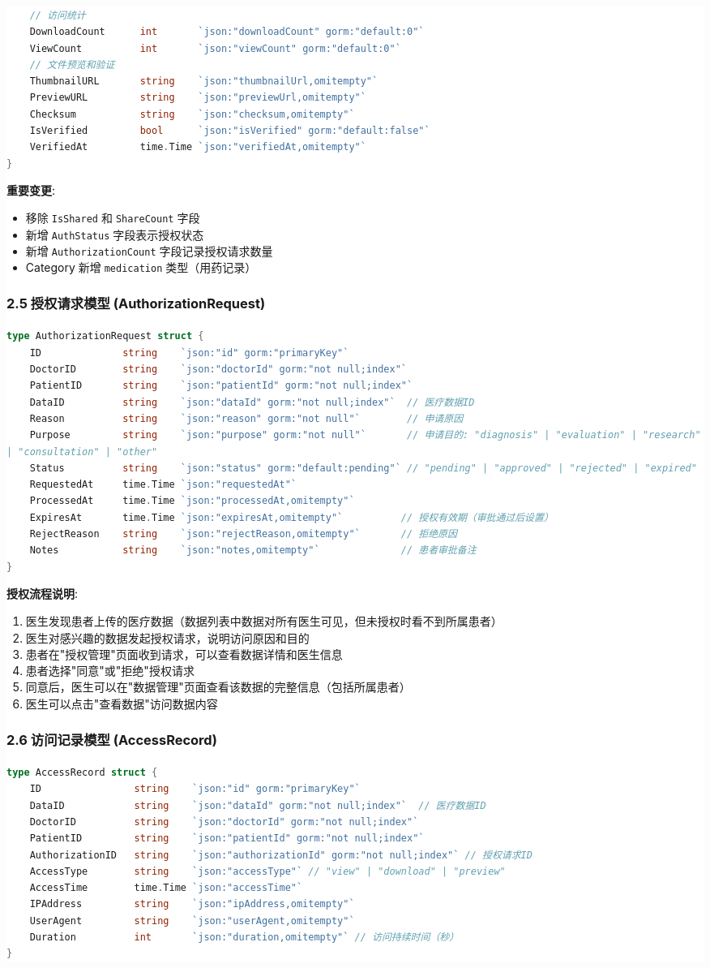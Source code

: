 ```go
    // 访问统计
    DownloadCount      int       `json:"downloadCount" gorm:"default:0"`
    ViewCount          int       `json:"viewCount" gorm:"default:0"`
    // 文件预览和验证
    ThumbnailURL       string    `json:"thumbnailUrl,omitempty"`
    PreviewURL         string    `json:"previewUrl,omitempty"`
    Checksum           string    `json:"checksum,omitempty"`
    IsVerified         bool      `json:"isVerified" gorm:"default:false"`
    VerifiedAt         time.Time `json:"verifiedAt,omitempty"`
}
```

**重要变更**:
- 移除 `IsShared` 和 `ShareCount` 字段
- 新增 `AuthStatus` 字段表示授权状态
- 新增 `AuthorizationCount` 字段记录授权请求数量
- Category 新增 `medication` 类型（用药记录）

### 2.5 授权请求模型 (AuthorizationRequest)

```go
type AuthorizationRequest struct {
    ID              string    `json:"id" gorm:"primaryKey"`
    DoctorID        string    `json:"doctorId" gorm:"not null;index"`
    PatientID       string    `json:"patientId" gorm:"not null;index"`
    DataID          string    `json:"dataId" gorm:"not null;index"`  // 医疗数据ID
    Reason          string    `json:"reason" gorm:"not null"`        // 申请原因
    Purpose         string    `json:"purpose" gorm:"not null"`       // 申请目的: "diagnosis" | "evaluation" | "research" | "consultation" | "other"
    Status          string    `json:"status" gorm:"default:pending"` // "pending" | "approved" | "rejected" | "expired"
    RequestedAt     time.Time `json:"requestedAt"`
    ProcessedAt     time.Time `json:"processedAt,omitempty"`
    ExpiresAt       time.Time `json:"expiresAt,omitempty"`          // 授权有效期（审批通过后设置）
    RejectReason    string    `json:"rejectReason,omitempty"`       // 拒绝原因
    Notes           string    `json:"notes,omitempty"`              // 患者审批备注
}
```

**授权流程说明**:
1. 医生发现患者上传的医疗数据（数据列表中数据对所有医生可见，但未授权时看不到所属患者）
2. 医生对感兴趣的数据发起授权请求，说明访问原因和目的
3. 患者在"授权管理"页面收到请求，可以查看数据详情和医生信息
4. 患者选择"同意"或"拒绝"授权请求
5. 同意后，医生可以在"数据管理"页面查看该数据的完整信息（包括所属患者）
6. 医生可以点击"查看数据"访问数据内容

### 2.6 访问记录模型 (AccessRecord)

```go
type AccessRecord struct {
    ID                string    `json:"id" gorm:"primaryKey"`
    DataID            string    `json:"dataId" gorm:"not null;index"`  // 医疗数据ID
    DoctorID          string    `json:"doctorId" gorm:"not null;index"`
    PatientID         string    `json:"patientId" gorm:"not null;index"`
    AuthorizationID   string    `json:"authorizationId" gorm:"not null;index"` // 授权请求ID
    AccessType        string    `json:"accessType"` // "view" | "download" | "preview"
    AccessTime        time.Time `json:"accessTime"`
    IPAddress         string    `json:"ipAddress,omitempty"`
    UserAgent         string    `json:"userAgent,omitempty"`
    Duration          int       `json:"duration,omitempty"` // 访问持续时间（秒）
}
```
